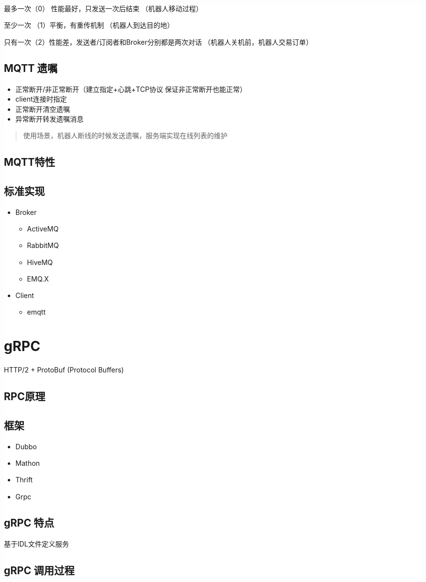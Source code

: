 最多一次（0） 性能最好，只发送一次后结束 （机器人移动过程）

至少一次 （1）平衡，有重传机制 （机器人到达目的地）

只有一次（2）性能差，发送者/订阅者和Broker分别都是两次对话 （机器人关机前，机器人交易订单）

## MQTT 遗嘱

- 正常断开/非正常断开（建立指定+心跳+TCP协议 保证非正常断开也能正常）
- client连接时指定
- 正常断开清空遗嘱
- 异常断开转发遗嘱消息

> 使用场景，机器人断线的时候发送遗嘱，服务端实现在线列表的维护

## MQTT特性

## 标准实现

- Broker

    - ActiveMQ

    - RabbitMQ

    - HiveMQ

    - EMQ.X

- Client

    - emqtt

# gRPC

HTTP/2 + ProtoBuf (Protocol Buffers)

## RPC原理

## 框架

- Dubbo

- Mathon

- Thrift

- Grpc

## gRPC 特点

基于IDL文件定义服务

## gRPC 调用过程